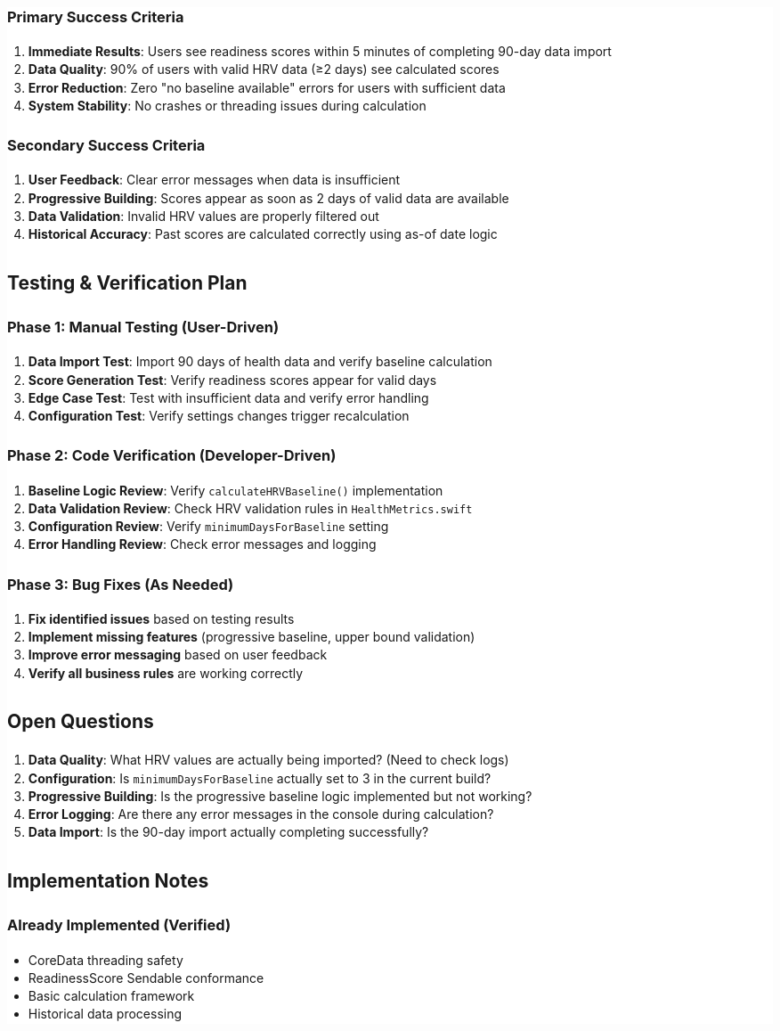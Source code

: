 ### Primary Success Criteria
1. **Immediate Results**: Users see readiness scores within 5 minutes of completing 90-day data import
2. **Data Quality**: 90% of users with valid HRV data (≥2 days) see calculated scores
3. **Error Reduction**: Zero "no baseline available" errors for users with sufficient data
4. **System Stability**: No crashes or threading issues during calculation

### Secondary Success Criteria
1. **User Feedback**: Clear error messages when data is insufficient
2. **Progressive Building**: Scores appear as soon as 2 days of valid data are available
3. **Data Validation**: Invalid HRV values are properly filtered out
4. **Historical Accuracy**: Past scores are calculated correctly using as-of date logic

## Testing & Verification Plan

### Phase 1: Manual Testing (User-Driven)
1. **Data Import Test**: Import 90 days of health data and verify baseline calculation
2. **Score Generation Test**: Verify readiness scores appear for valid days
3. **Edge Case Test**: Test with insufficient data and verify error handling
4. **Configuration Test**: Verify settings changes trigger recalculation

### Phase 2: Code Verification (Developer-Driven)
1. **Baseline Logic Review**: Verify `calculateHRVBaseline()` implementation
2. **Data Validation Review**: Check HRV validation rules in `HealthMetrics.swift`
3. **Configuration Review**: Verify `minimumDaysForBaseline` setting
4. **Error Handling Review**: Check error messages and logging

### Phase 3: Bug Fixes (As Needed)
1. **Fix identified issues** based on testing results
2. **Implement missing features** (progressive baseline, upper bound validation)
3. **Improve error messaging** based on user feedback
4. **Verify all business rules** are working correctly

## Open Questions

1. **Data Quality**: What HRV values are actually being imported? (Need to check logs)
2. **Configuration**: Is `minimumDaysForBaseline` actually set to 3 in the current build?
3. **Progressive Building**: Is the progressive baseline logic implemented but not working?
4. **Error Logging**: Are there any error messages in the console during calculation?
5. **Data Import**: Is the 90-day import actually completing successfully?

## Implementation Notes

### Already Implemented (Verified)
- CoreData threading safety
- ReadinessScore Sendable conformance
- Basic calculation framework
- Historical data processing
